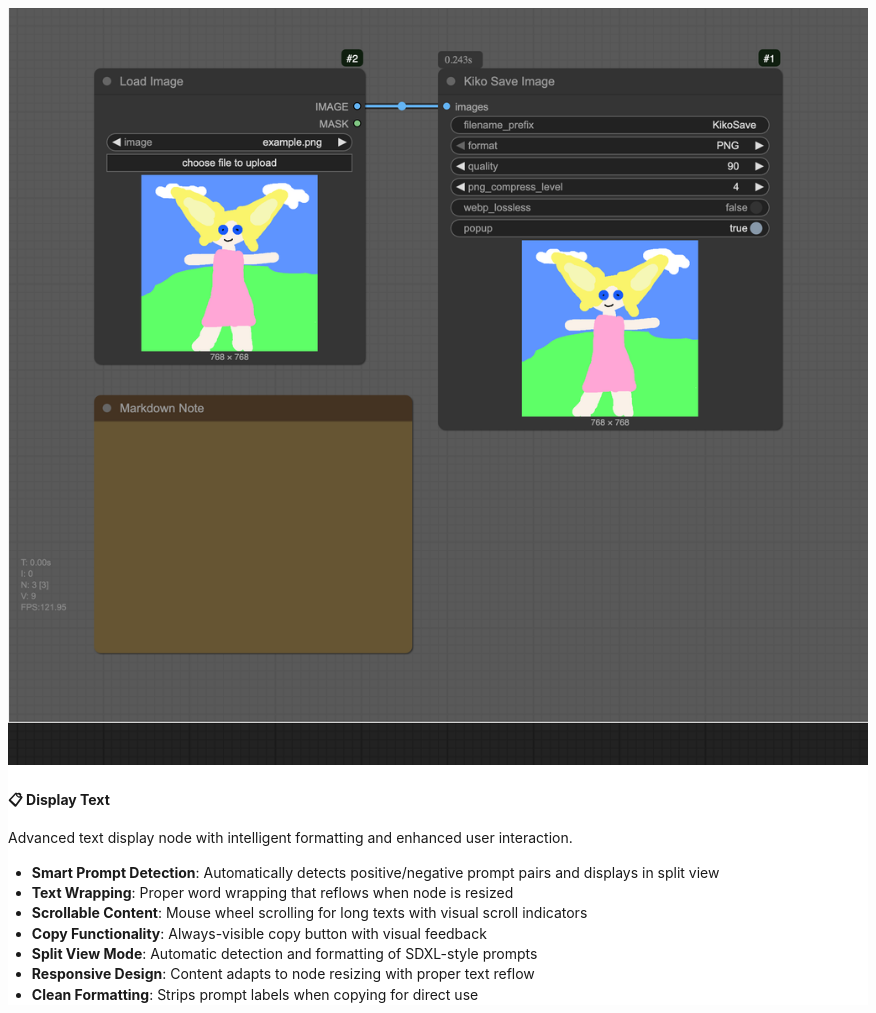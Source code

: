 ![Kiko Save Image Example](examples/workflows/kiko_save_image_example.png)

#### 📋 Display Text
Advanced text display node with intelligent formatting and enhanced user interaction.

- **Smart Prompt Detection**: Automatically detects positive/negative prompt pairs and displays in split view
- **Text Wrapping**: Proper word wrapping that reflows when node is resized
- **Scrollable Content**: Mouse wheel scrolling for long texts with visual scroll indicators
- **Copy Functionality**: Always-visible copy button with visual feedback
- **Split View Mode**: Automatic detection and formatting of SDXL-style prompts
- **Responsive Design**: Content adapts to node resizing with proper text reflow
- **Clean Formatting**: Strips prompt labels when copying for direct use

